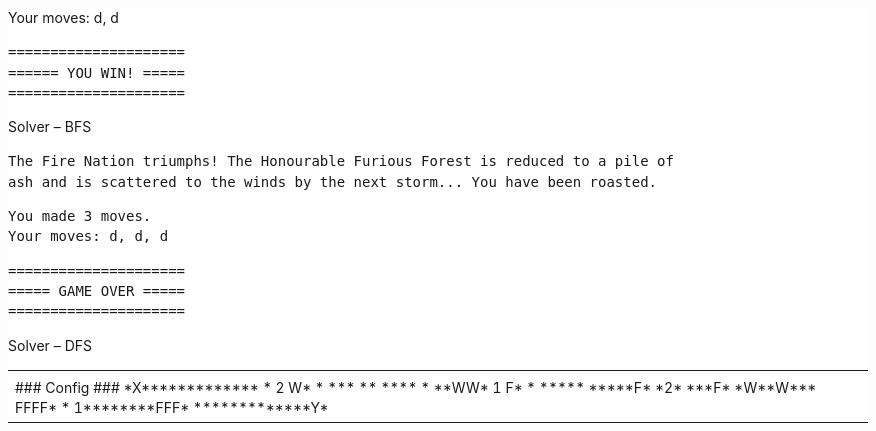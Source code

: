 Your moves: d, d
</pre>
<pre>=====================
====== YOU WIN! =====
=====================
</pre>
</div>
</div>
</td>
</tr>
<tr>
<td></td>
</tr>
</tbody>
</table>
<div class="layoutArea">
<div class="column">
Solver – BFS

</div>
</div>
</div>
<div class="section">
<div class="layoutArea">
<div class="column">
<pre>The Fire Nation triumphs! The Honourable Furious Forest is reduced to a pile of
ash and is scattered to the winds by the next storm... You have been roasted.
</pre>
<pre>You made 3 moves.
Your moves: d, d, d
</pre>
<pre>=====================
===== GAME OVER =====
=====================
</pre>
</div>
</div>
</div>
</div>
</div>
<div class="page" title="Page 21">
<div class="section">
<div class="section">
<div class="layoutArea">
<div class="column">
Solver – DFS

</div>
</div>
<table>
<tbody>
<tr>
<td></td>
</tr>
<tr>
<td>
<div class="layoutArea">
<div class="column">
### Config ### *X************* * 2 W* * *** ** **** * **WW* 1 F* * ***** *****F* *2* ***F* *W**W*** FFFF* * 1********FFF* *************Y*
